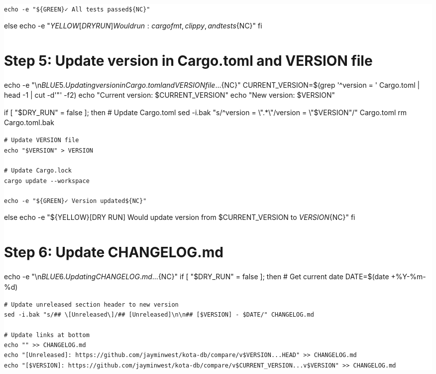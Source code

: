     echo -e "${GREEN}✓ All tests passed${NC}"
else
    echo -e "${YELLOW}[DRY RUN] Would run: cargo fmt, clippy, and tests${NC}"
fi

# Step 5: Update version in Cargo.toml and VERSION file
echo -e "\n${BLUE}5. Updating version in Cargo.toml and VERSION file...${NC}"
CURRENT_VERSION=$(grep '^version = ' Cargo.toml | head -1 | cut -d'"' -f2)
echo "Current version: $CURRENT_VERSION"
echo "New version: $VERSION"

if [ "$DRY_RUN" = false ]; then
    # Update Cargo.toml
    sed -i.bak "s/^version = \".*\"/version = \"$VERSION\"/" Cargo.toml
    rm Cargo.toml.bak
    
    # Update VERSION file
    echo "$VERSION" > VERSION
    
    # Update Cargo.lock
    cargo update --workspace
    
    echo -e "${GREEN}✓ Version updated${NC}"
else
    echo -e "${YELLOW}[DRY RUN] Would update version from $CURRENT_VERSION to $VERSION${NC}"
fi

# Step 6: Update CHANGELOG.md
echo -e "\n${BLUE}6. Updating CHANGELOG.md...${NC}"
if [ "$DRY_RUN" = false ]; then
    # Get current date
    DATE=$(date +%Y-%m-%d)
    
    # Update unreleased section header to new version
    sed -i.bak "s/## \[Unreleased\]/## [Unreleased]\n\n## [$VERSION] - $DATE/" CHANGELOG.md
    
    # Update links at bottom
    echo "" >> CHANGELOG.md
    echo "[Unreleased]: https://github.com/jayminwest/kota-db/compare/v$VERSION...HEAD" >> CHANGELOG.md
    echo "[$VERSION]: https://github.com/jayminwest/kota-db/compare/v$CURRENT_VERSION...v$VERSION" >> CHANGELOG.md
    
